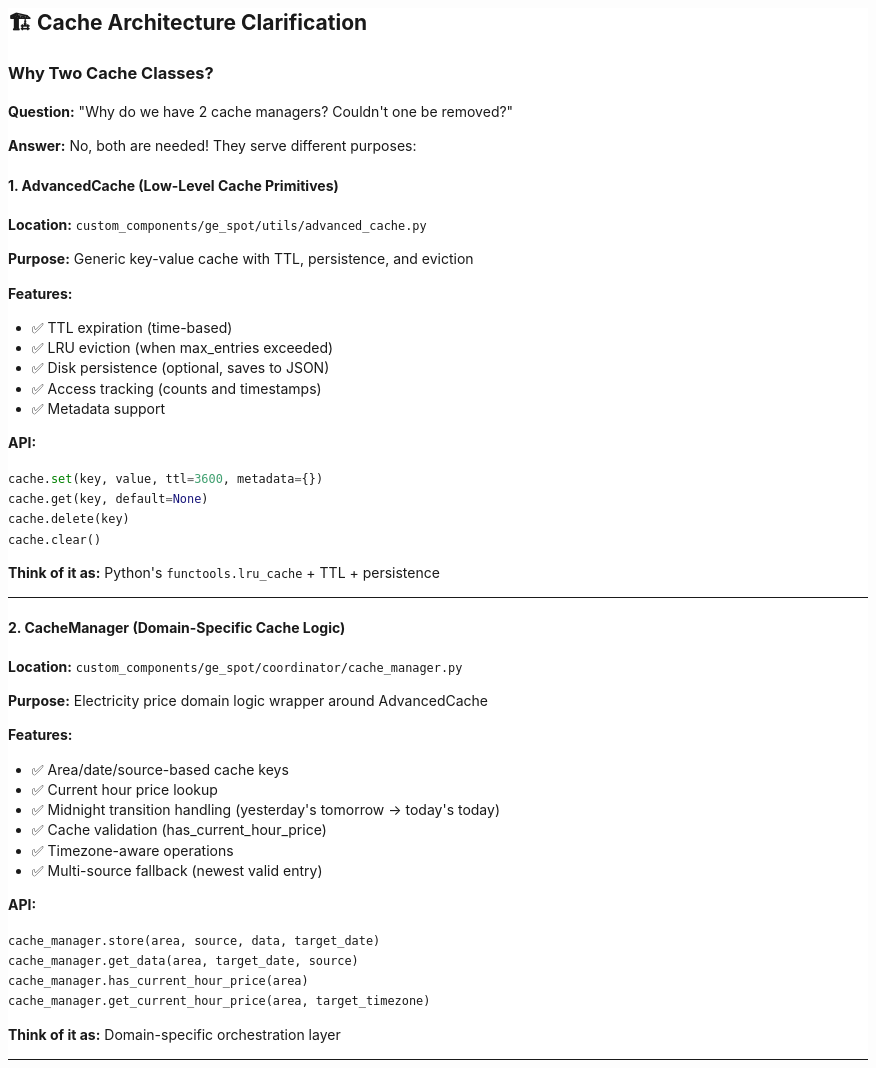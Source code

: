 ## 🏗️ Cache Architecture Clarification

### Why Two Cache Classes?

**Question:** "Why do we have 2 cache managers? Couldn't one be removed?"

**Answer:** No, both are needed! They serve different purposes:

#### 1. **AdvancedCache** (Low-Level Cache Primitives)
**Location:** `custom_components/ge_spot/utils/advanced_cache.py`

**Purpose:** Generic key-value cache with TTL, persistence, and eviction

**Features:**
- ✅ TTL expiration (time-based)
- ✅ LRU eviction (when max_entries exceeded)
- ✅ Disk persistence (optional, saves to JSON)
- ✅ Access tracking (counts and timestamps)
- ✅ Metadata support

**API:**
```python
cache.set(key, value, ttl=3600, metadata={})
cache.get(key, default=None)
cache.delete(key)
cache.clear()
```

**Think of it as:** Python's `functools.lru_cache` + TTL + persistence

---

#### 2. **CacheManager** (Domain-Specific Cache Logic)
**Location:** `custom_components/ge_spot/coordinator/cache_manager.py`

**Purpose:** Electricity price domain logic wrapper around AdvancedCache

**Features:**
- ✅ Area/date/source-based cache keys
- ✅ Current hour price lookup
- ✅ Midnight transition handling (yesterday's tomorrow → today's today)
- ✅ Cache validation (has_current_hour_price)
- ✅ Timezone-aware operations
- ✅ Multi-source fallback (newest valid entry)

**API:**
```python
cache_manager.store(area, source, data, target_date)
cache_manager.get_data(area, target_date, source)
cache_manager.has_current_hour_price(area)
cache_manager.get_current_hour_price(area, target_timezone)
```

**Think of it as:** Domain-specific orchestration layer

---
